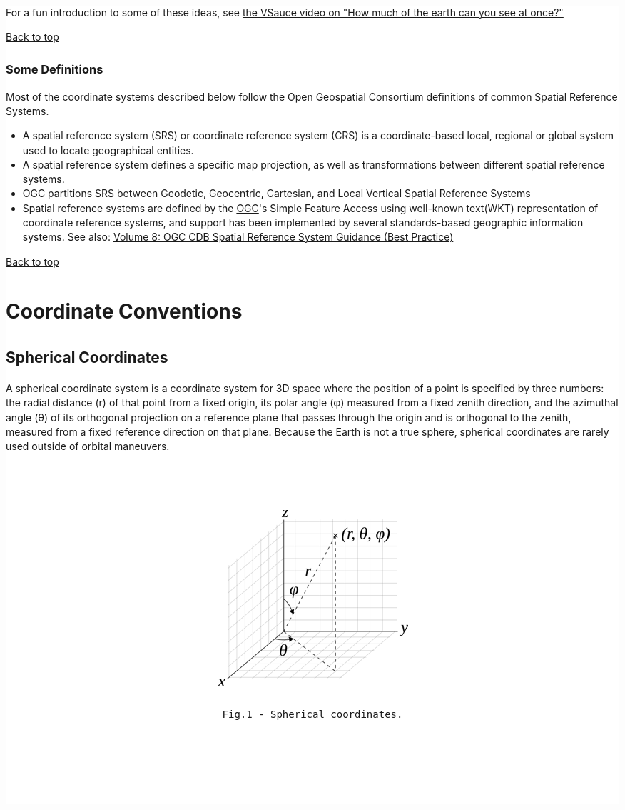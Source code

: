 For a fun introduction to some of these ideas, see [the VSauce video on "How much of the earth can you see at once?"](https://www.youtube.com/watch?v=mxhxL1LzKww&list=PL5rhvP-RbZRchWj2rm7T6OEagC7UIuQLa&index=3&ab_channel=Vsauce)


<a href="#wide-area-coordinate-systems">Back to top</a>

### Some Definitions
Most of the coordinate systems described below follow the Open Geospatial Consortium definitions of common Spatial Reference Systems. 
* A spatial reference system (SRS) or coordinate reference system (CRS) is a coordinate-based local, regional or global system used to locate geographical entities.
* A spatial reference system defines a specific map projection, as well as transformations between different spatial reference systems. 
* OGC partitions SRS between Geodetic, Geocentric, Cartesian, and Local Vertical Spatial Reference Systems
* Spatial reference systems are defined by the [OGC](https://en.wikipedia.org/wiki/Open_Geospatial_Consortium)'s Simple Feature Access using well-known text(WKT) representation of coordinate reference systems, and support has been implemented by several standards-based geographic information systems. See also: [Volume 8: OGC CDB Spatial Reference System Guidance (Best Practice)]( https://docs.ogc.org/bp/16-011r5.html)

<a href="#wide-area-coordinate-systems">Back to top</a>


# Coordinate Conventions

## Spherical Coordinates
 A spherical coordinate system is a coordinate system for 3D space where the position of a point is specified by three numbers: the radial distance (r) of that point from a fixed origin, its polar angle (&phi;) measured from a fixed zenith direction, and the azimuthal angle (&theta;) of its orthogonal projection on a reference plane that passes through the origin and is orthogonal to the zenith, measured from a fixed reference direction on that plane. Because the Earth is not a true sphere, spherical coordinates are rarely used outside of orbital maneuvers.

<pre align="center">
 <p align="center">
<img src=".\Images\SphericalCoordinates_whiteFill.png " alt="spherical coordinates" width="267" height="267">
<figcaption>Fig.1 - Spherical coordinates.</figcaption>
</p>
